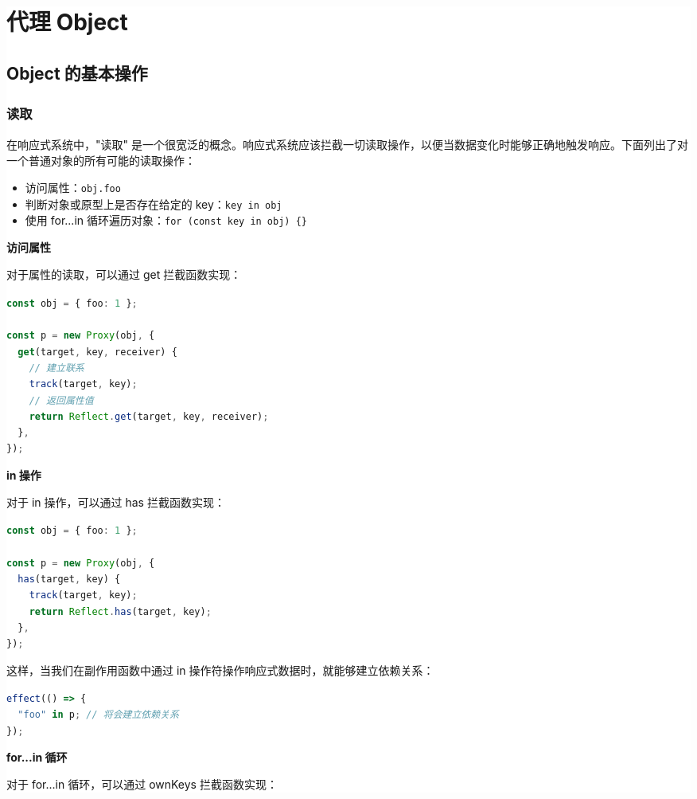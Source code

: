 # 代理 Object

## Object 的基本操作

### 读取

在响应式系统中，"读取" 是一个很宽泛的概念。响应式系统应该拦截一切读取操作，以便当数据变化时能够正确地触发响应。下面列出了对一个普通对象的所有可能的读取操作：

- 访问属性：`obj.foo`
- 判断对象或原型上是否存在给定的 key：`key in obj`
- 使用 for...in 循环遍历对象：`for (const key in obj) {}`

**访问属性**

对于属性的读取，可以通过 get 拦截函数实现：

```typescript
const obj = { foo: 1 };

const p = new Proxy(obj, {
  get(target, key, receiver) {
    // 建立联系
    track(target, key);
    // 返回属性值
    return Reflect.get(target, key, receiver);
  },
});
```

**in 操作**

对于 in 操作，可以通过 has 拦截函数实现：

```typescript
const obj = { foo: 1 };

const p = new Proxy(obj, {
  has(target, key) {
    track(target, key);
    return Reflect.has(target, key);
  },
});
```

这样，当我们在副作用函数中通过 in 操作符操作响应式数据时，就能够建立依赖关系：

```typescript
effect(() => {
  "foo" in p; // 将会建立依赖关系
});
```

**for...in 循环**

对于 for...in 循环，可以通过 ownKeys 拦截函数实现：
